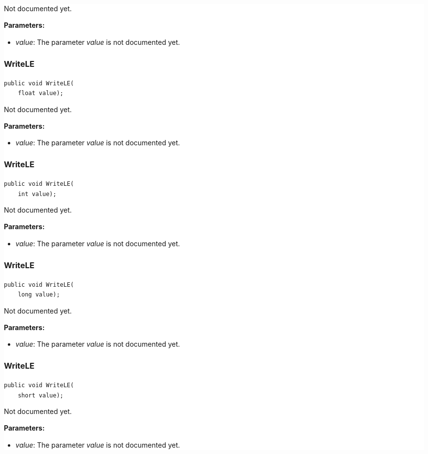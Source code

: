  Not documented yet.

<b>Parameters:</b>

 * <i>value</i>: The parameter  <i>value</i>
 is not documented yet.

<a id="WriteLE_float"></a>
### WriteLE

    public void WriteLE(
        float value);

 Not documented yet.

<b>Parameters:</b>

 * <i>value</i>: The parameter  <i>value</i>
 is not documented yet.

<a id="WriteLE_int"></a>
### WriteLE

    public void WriteLE(
        int value);

 Not documented yet.

<b>Parameters:</b>

 * <i>value</i>: The parameter  <i>value</i>
 is not documented yet.

<a id="WriteLE_long"></a>
### WriteLE

    public void WriteLE(
        long value);

 Not documented yet.

<b>Parameters:</b>

 * <i>value</i>: The parameter  <i>value</i>
 is not documented yet.

<a id="WriteLE_short"></a>
### WriteLE

    public void WriteLE(
        short value);

 Not documented yet.

<b>Parameters:</b>

 * <i>value</i>: The parameter  <i>value</i>
 is not documented yet.
